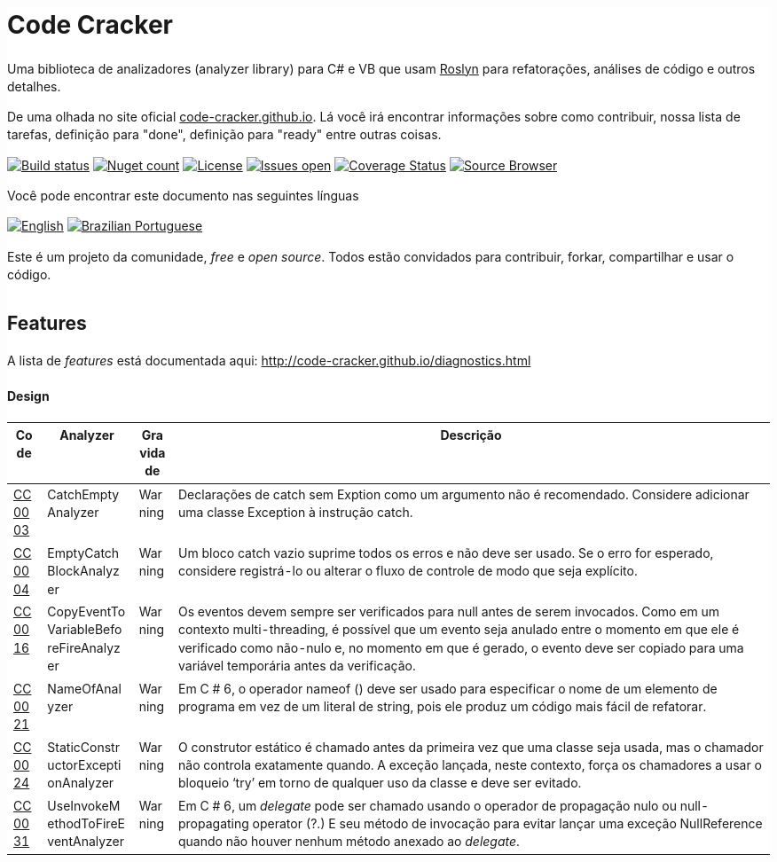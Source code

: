 # Code Cracker

Uma biblioteca de analizadores (analyzer library) para C# e VB que usam [Roslyn](https://github.com/dotnet/roslyn) para refatorações, análises de código e outros detalhes.

De uma olhada no site oficial [code-cracker.github.io](http://code-cracker.github.io). Lá você irá encontrar informações sobre como contribuir, 
nossa lista de tarefas, definição para "done", definição para "ready" entre outras coisas.

[![Build status](https://ci.appveyor.com/api/projects/status/h21sli3jkumuswyi?svg=true)](https://ci.appveyor.com/project/code-cracker/code-cracker)
[![Nuget count](https://img.shields.io/nuget/v/codecracker.CSharp.svg)](https://www.nuget.org/packages/codecracker.CSharp/)
[![License](https://img.shields.io/github/license/code-cracker/code-cracker.svg)](https://github.com/code-cracker/code-cracker/blob/master/LICENSE.txt)
[![Issues open](https://img.shields.io/github/issues-raw/code-cracker/code-cracker.svg)](https://huboard.com/code-cracker/code-cracker/)
[![Coverage Status](https://img.shields.io/coveralls/code-cracker/code-cracker/master.svg)](https://coveralls.io/r/code-cracker/code-cracker?branch=master)
[![Source Browser](https://img.shields.io/badge/Browse-Source-green.svg)](http://ccref.azurewebsites.net)

Você pode encontrar este documento nas seguintes línguas

[![English](https://img.shields.io/badge/language-english-blue.svg)](https://github.com/code-cracker/code-cracker/blob/master/README.md)
[![Brazilian Portuguese](https://img.shields.io/badge/language-brazilan%20portuguese-brightgreen.svg)](https://github.com/code-cracker/code-cracker/blob/master/README.md.pt.md)


Este é um projeto da comunidade, *free* e *open source*. Todos estão convidados para contribuir, forkar, compartilhar e usar o código.

## Features

A lista de *features* está documentada aqui: http://code-cracker.github.io/diagnostics.html 

#### Design
Code | Analyzer | Gravidade | Descrição 
-- | -- | -- | --
[CC0003](http://code-cracker.github.io/diagnostics/CC0003.html) | CatchEmptyAnalyzer | Warning | Declarações de catch sem Exption como um argumento não é recomendado. Considere adicionar uma classe Exception à instrução catch.
[CC0004](http://code-cracker.github.io/diagnostics/CC0004.html) | EmptyCatchBlockAnalyzer | Warning | Um bloco catch vazio suprime todos os erros e não deve ser usado. Se o erro for esperado, considere registrá-lo ou alterar o fluxo de controle de modo que seja explícito.
[CC0016](http://code-cracker.github.io/diagnostics/CC0016.html) | CopyEventToVariableBeforeFireAnalyzer | Warning | Os eventos devem sempre ser verificados para null antes de serem invocados. Como em um contexto multi-threading, é possível que um evento seja anulado entre o momento em que ele é verificado como não-nulo e, no momento em que é gerado, o evento deve ser copiado para uma variável temporária antes da verificação.
[CC0021](http://code-cracker.github.io/diagnostics/CC0021.html) | NameOfAnalyzer | Warning | Em C # 6, o operador nameof () deve ser usado para especificar o nome de um elemento de programa em vez de um literal de string, pois ele produz um código mais fácil de refatorar.
[CC0024](http://code-cracker.github.io/diagnostics/CC0024.html) | StaticConstructorExceptionAnalyzer | Warning | O construtor estático é chamado antes da primeira vez que uma classe seja usada, mas o chamador não controla exatamente quando. A exceção lançada, neste contexto, força os chamadores a usar o bloqueio ‘try’ em torno de qualquer uso da classe e deve ser evitado.
[CC0031](http://code-cracker.github.io/diagnostics/CC0031.html) | UseInvokeMethodToFireEventAnalyzer | Warning | Em C # 6, um *delegate* pode ser chamado usando o operador de propagação nulo ou null-propagating operator (?.) E seu método de invocação para evitar lançar uma exceção NullReference quando não houver nenhum método anexado ao *delegate*.
